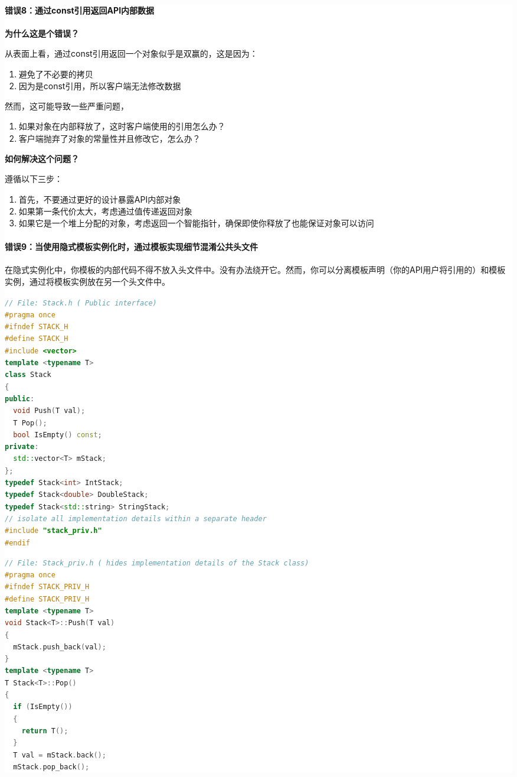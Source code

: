 #### 错误8：通过const引用返回API内部数据

**为什么这是个错误？**

从表面上看，通过const引用返回一个对象似乎是双赢的，这是因为：

1. 避免了不必要的拷贝
2. 因为是const引用，所以客户端无法修改数据

然而，这可能导致一些严重问题，

1. 如果对象在内部释放了，这时客户端使用的引用怎么办？
2. 客户端抛弃了对象的常量性并且修改它，怎么办？

**如何解决这个问题？**

遵循以下三步：

1. 首先，不要通过更好的设计暴露API内部对象
2. 如果第一条代价太大，考虑通过值传递返回对象
3. 如果它是一个堆上分配的对象，考虑返回一个智能指针，确保即使你释放了也能保证对象可以访问

#### 错误9：当使用隐式模板实例化时，通过模板实现细节混淆公共头文件

在隐式实例化中，你模板的内部代码不得不放入头文件中。没有办法绕开它。然而，你可以分离模板声明（你的API用户将引用的）和模板实例，通过将模板实例放在另一个头文件中。

```c++
// File: Stack.h ( Public interface)
#pragma once
#ifndef STACK_H
#define STACK_H
#include <vector>
template <typename T>
class Stack
{
public:
  void Push(T val);
  T Pop();
  bool IsEmpty() const;
private:
  std::vector<T> mStack;
};
typedef Stack<int> IntStack;
typedef Stack<double> DoubleStack;
typedef Stack<std::string> StringStack;
// isolate all implementation details within a separate header
#include "stack_priv.h"
#endif
```

```c++
// File: Stack_priv.h ( hides implementation details of the Stack class)
#pragma once
#ifndef STACK_PRIV_H
#define STACK_PRIV_H
template <typename T>
void Stack<T>::Push(T val)
{
  mStack.push_back(val);
}
template <typename T>
T Stack<T>::Pop()
{
  if (IsEmpty())
  {
    return T();
  }
  T val = mStack.back();
  mStack.pop_back();
```